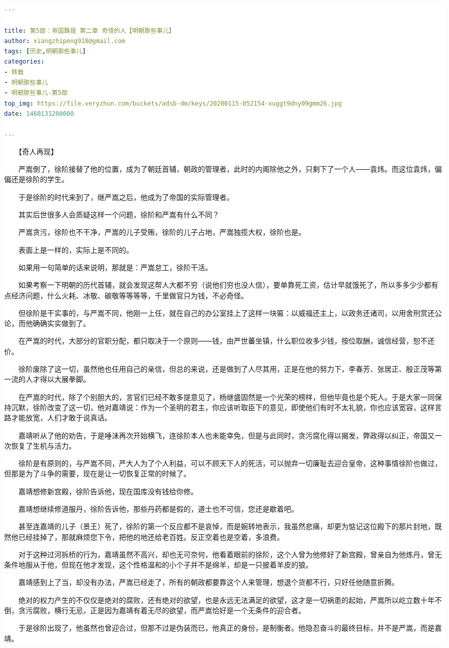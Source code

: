 ```yaml
---

title: 第5部：帝国飘摇 第二章 奇怪的人【明朝那些事儿】
author: xiangzhipeng918@gmail.com
tags: [历史,明朝那些事儿]
categories:
- 转载
- 明朝那些事儿
- 明朝那些事儿-第5部
top_img: https://file.veryzhun.com/buckets/adsb-dm/keys/20200115-052154-xuggt9dny09gmm26.jpg
date: 1460131200000

---
```


    
　　【奇人再现】
            
　　严嵩倒了，徐阶接替了他的位置，成为了朝廷首辅，朝政的管理者，此时的内阁除他之外，只剩下了一个人——袁炜。而这位袁炜，偏偏还是徐阶的学生。
            
　　于是徐阶的时代来到了，继严嵩之后，他成为了帝国的实际管理者。
            
　　其实后世很多人会质疑这样一个问题，徐阶和严嵩有什么不同？
            
　　严嵩贪污，徐阶也不干净，严嵩的儿子受贿，徐阶的儿子占地，严嵩独揽大权，徐阶也是。
            
　　表面上是一样的，实际上是不同的。
            
　　如果用一句简单的话来说明，那就是：严嵩怠工，徐阶干活。
            
　　如果考察一下明朝的历代首辅，就会发现这帮人大都不穷（说他们穷也没人信），要单靠死工资，估计早就饿死了，所以多多少少都有点经济问题，什么火耗、冰敬、碳敬等等等等，千里做官只为钱，不必奇怪。
            
　　但徐阶是干实事的，与严嵩不同，他刚一上任，就在自己的办公室挂上了这样一块匾：以威福还主上，以政务还诸司，以用舍刑赏还公论，而他确确实实做到了。
            
　　在严嵩的时代，大部分的官职分配，都只取决于一个原则——钱，由严世蕃坐镇，什么职位收多少钱，按位取酬，诚信经营，恕不还价。
            
　　徐阶废除了这一切，虽然他也任用自己的亲信，但总的来说，还是做到了人尽其用，正是在他的努力下，李春芳、张居正、殷正茂等第一流的人才得以大展拳脚。
            
　　在严嵩的时代，除了个别胆大的，言官们已经不敢多提意见了，杨继盛固然是一个光荣的榜样，但他毕竟也是个死人。于是大家一同保持沉默，徐阶改变了这一切，他对嘉靖说：作为一个圣明的君主，你应该听取臣下的意见，即使他们有时不太礼貌，你也应该宽容，这样言路才能放宽，人们才敢于说真话。
            
　　嘉靖听从了他的劝告，于是唾沫再次开始横飞，连徐阶本人也未能幸免，但是与此同时，贪污腐化得以揭发，弊政得以纠正，帝国又一次恢复了生机与活力。
            
　　徐阶是有原则的，与严嵩不同，严大人为了个人利益，可以不顾天下人的死活，可以抛弃一切廉耻去迎合皇帝，这种事情徐阶也做过，但那是为了斗争的需要，现在是让一切恢复正常的时候了。
            
　　嘉靖想修新宫殿，徐阶告诉他，现在国库没有钱给你修。
            
　　嘉靖想继续修道服丹，徐阶告诉他，那些丹药都是假的，道士也不可信，您还是歇着吧。
            
　　甚至连嘉靖的儿子（景王）死了，徐阶的第一个反应都不是哀悼，而是婉转地表示，我虽然悲痛，却更为惦记这位殿下的那片封地，既然他已经挂掉了，那就麻烦您下令，把他的地还给老百姓。反正空着也是空着，多浪费。
            
　　对于这种过河拆桥的行为，嘉靖虽然不高兴，却也无可奈何，他看着眼前的徐阶，这个人曾为他修好了新宫殿，曾亲自为他炼丹，曾无条件地服从于他，但现在他才发现，这个性格温和的小个子并不是绵羊，却是一只披着羊皮的狼。
            
　　嘉靖感到上了当，却没有办法，严嵩已经走了，所有的朝政都要靠这个人来管理，想退个货都不行，只好任他随意折腾。
            
　　绝对的权力产生的不仅仅是绝对的腐败，还有绝对的欲望，也是永远无法满足的欲望，这才是一切祸患的起始，严嵩所以屹立数十年不倒，贪污腐败，横行无忌，正是因为嘉靖有着无尽的欲望，而严嵩恰好是一个无条件的迎合者。
            
　　于是徐阶出现了，他虽然也曾迎合过，但那不过是伪装而已，他真正的身份，是制衡者。他隐忍奋斗的最终目标，并不是严嵩，而是嘉靖。
            
